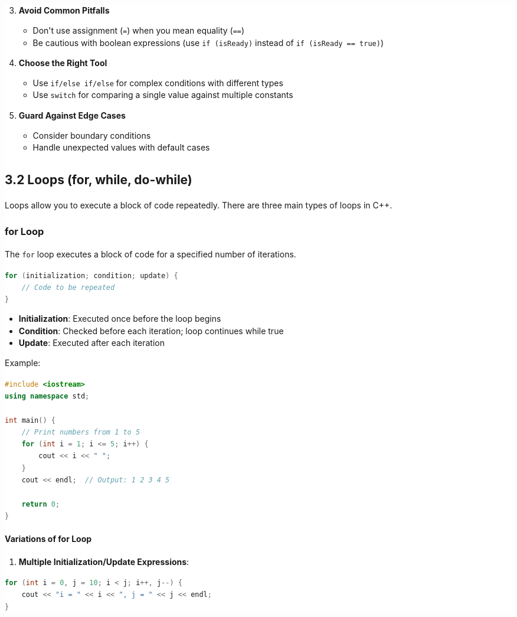 3. **Avoid Common Pitfalls**
   - Don't use assignment (`=`) when you mean equality (`==`)
   - Be cautious with boolean expressions (use `if (isReady)` instead of `if (isReady == true)`)

4. **Choose the Right Tool**
   - Use `if/else if/else` for complex conditions with different types
   - Use `switch` for comparing a single value against multiple constants

5. **Guard Against Edge Cases**
   - Consider boundary conditions
   - Handle unexpected values with default cases

## 3.2 Loops (for, while, do-while)

Loops allow you to execute a block of code repeatedly. There are three main types of loops in C++.

### for Loop

The `for` loop executes a block of code for a specified number of iterations.

```cpp
for (initialization; condition; update) {
    // Code to be repeated
}
```

- **Initialization**: Executed once before the loop begins
- **Condition**: Checked before each iteration; loop continues while true
- **Update**: Executed after each iteration

Example:
```cpp
#include <iostream>
using namespace std;

int main() {
    // Print numbers from 1 to 5
    for (int i = 1; i <= 5; i++) {
        cout << i << " ";
    }
    cout << endl;  // Output: 1 2 3 4 5
    
    return 0;
}
```

#### Variations of for Loop

1. **Multiple Initialization/Update Expressions**:
```cpp
for (int i = 0, j = 10; i < j; i++, j--) {
    cout << "i = " << i << ", j = " << j << endl;
}
```
